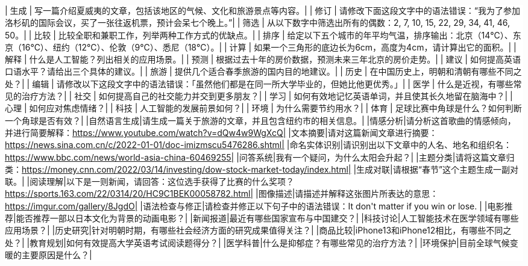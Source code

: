 | 生成 | 写一篇介绍夏威夷的文章，包括该地区的气候、文化和旅游景点等内容。|
| 修订 | 请修改下面这段文字中的语法错误：“我为了参加洛杉矶的国际会议，买了一张往返机票，预计会呆七个晚上。”|
| 筛选 | 从以下数字中筛选出所有的偶数：2, 7, 10, 15, 22, 29, 34, 41, 46, 50。|
| 比较 | 比较全职和兼职工作，列举两种工作方式的优缺点。|
| 排序 | 给定以下五个城市的年平均气温，排序输出：北京（14℃）、东京（16℃）、纽约（12℃）、伦敦（9℃）、悉尼（18℃）。|
| 计算 | 如果一个三角形的底边长为6cm，高度为4cm，请计算出它的面积。|
| 解释 | 什么是人工智能？列出相关的应用场景。|
| 预测 | 根据过去十年的房价数据，预测未来三年北京的房价走势。|
| 建议 | 如何提高英语口语水平？请给出三个具体的建议。|
| 旅游 | 提供几个适合春季旅游的国内目的地建议。|
| 历史 | 在中国历史上，明朝和清朝有哪些不同之处？|
| 编辑 | 请修改以下这段文字中的语法错误：「虽然他们都是在同一所大学毕业的，但她比他更优秀。」|
| 医学 | 什么是近视，有哪些常见的治疗方法？|
| 社交 | 如何提高自己的社交能力并交到更多朋友？|
| 学习 | 如何有效地记忆英语单词，并且使其长久地留在脑海中？|
| 心理 | 如何应对焦虑情绪？|
| 科技 | 人工智能的发展前景如何？|
| 环境 | 为什么需要节约用水？|
| 体育 | 足球比赛中角球是什么？如何判断一个角球是否有效？|
|自然语言生成|请生成一篇关于旅游的文章，并且包含纽约市的相关信息。|
|情感分析|请分析这首歌曲的情感倾向，并进行简要解释：https://www.youtube.com/watch?v=dQw4w9WgXcQ|
|文本摘要|请对这篇新闻文章进行摘要：https://news.sina.com.cn/c/2022-01-01/doc-imizmscu5476286.shtml|
|命名实体识别|请识别出以下文章中的人名、地名和组织名：https://www.bbc.com/news/world-asia-china-60469255|
|问答系统|我有一个疑问，为什么太阳会升起？|
|主题分类|请将这篇文章归类：https://money.cnn.com/2022/03/14/investing/dow-stock-market-today/index.html|
|生成对联|请根据“春节”这个主题生成一副对联。|
|阅读理解|以下是一则新闻，请回答：这位选手获得了比赛的什么奖项？https://sports.163.com/22/0314/20/HC9C1BEK00058782.html|
|图像描述|请描述并解释这张图片所表达的意思：https://imgur.com/gallery/8JgdO|
|语法检查与修正|请检查并修正以下句子中的语法错误：It don't matter if you win or lose. |
|电影推荐|能否推荐一部以日本文化为背景的动画电影？|
|新闻报道|最近有哪些国家宣布与中国建交？|
|科技讨论|人工智能技术在医学领域有哪些应用场景？|
|历史研究|针对明朝时期，有哪些社会经济方面的研究成果值得关注？|
|商品比较|iPhone13和iPhone12相比，有哪些不同之处？|
|教育规划|如何有效提高大学英语考试阅读题得分？|
|医学科普|什么是抑郁症？有哪些常见的治疗方法？|
|环境保护|目前全球气候变暖的主要原因是什么？|